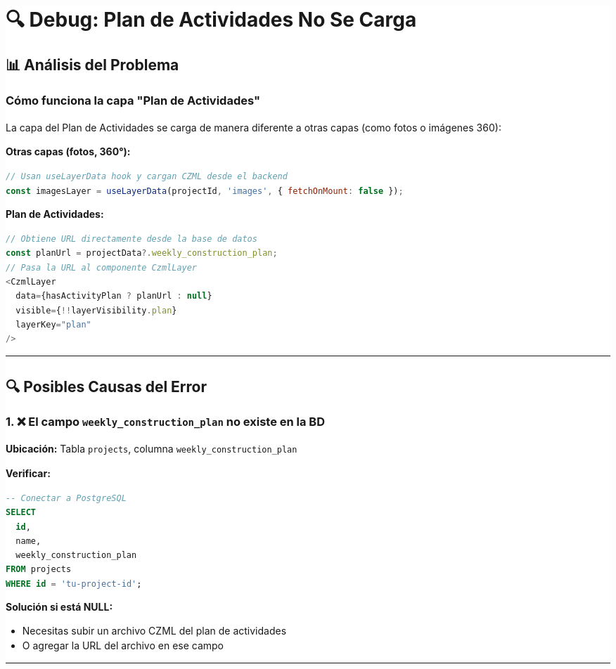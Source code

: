 # 🔍 Debug: Plan de Actividades No Se Carga

## 📊 Análisis del Problema

### Cómo funciona la capa "Plan de Actividades"

La capa del Plan de Actividades se carga de manera diferente a otras capas (como fotos o imágenes 360):

**Otras capas (fotos, 360°):**
```javascript
// Usan useLayerData hook y cargan CZML desde el backend
const imagesLayer = useLayerData(projectId, 'images', { fetchOnMount: false });
```

**Plan de Actividades:**
```javascript
// Obtiene URL directamente desde la base de datos
const planUrl = projectData?.weekly_construction_plan;
// Pasa la URL al componente CzmlLayer
<CzmlLayer 
  data={hasActivityPlan ? planUrl : null}
  visible={!!layerVisibility.plan}
  layerKey="plan"
/>
```

---

## 🔍 Posibles Causas del Error

### 1. ❌ El campo `weekly_construction_plan` no existe en la BD

**Ubicación:** Tabla `projects`, columna `weekly_construction_plan`

**Verificar:**
```sql
-- Conectar a PostgreSQL
SELECT 
  id, 
  name, 
  weekly_construction_plan 
FROM projects 
WHERE id = 'tu-project-id';
```

**Solución si está NULL:**
- Necesitas subir un archivo CZML del plan de actividades
- O agregar la URL del archivo en ese campo

---

